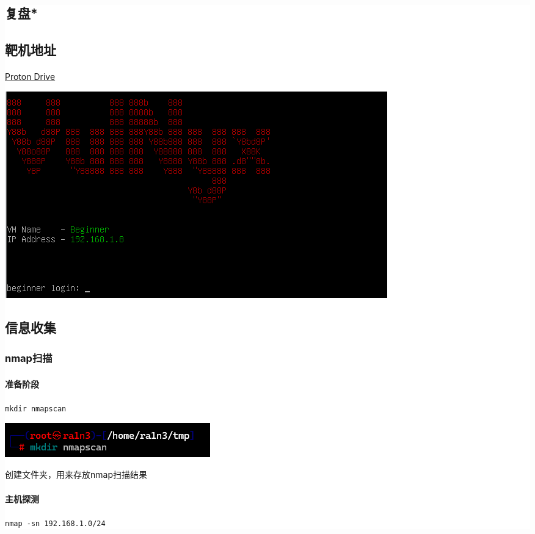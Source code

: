 ## 复盘*

## 靶机地址

[Proton Drive](https://drive.proton.me/urls/VTN6QXXPHM#meCFoaXjs2JI)

![image-20250324171917018](assets/image-20250324171917018.png)







## 信息收集

### nmap扫描

#### 准备阶段

```
mkdir nmapscan
```

![image-20250324172004065](assets/image-20250324172004065.png)

创建文件夹，用来存放nmap扫描结果



#### 主机探测

```
nmap -sn 192.168.1.0/24
```
